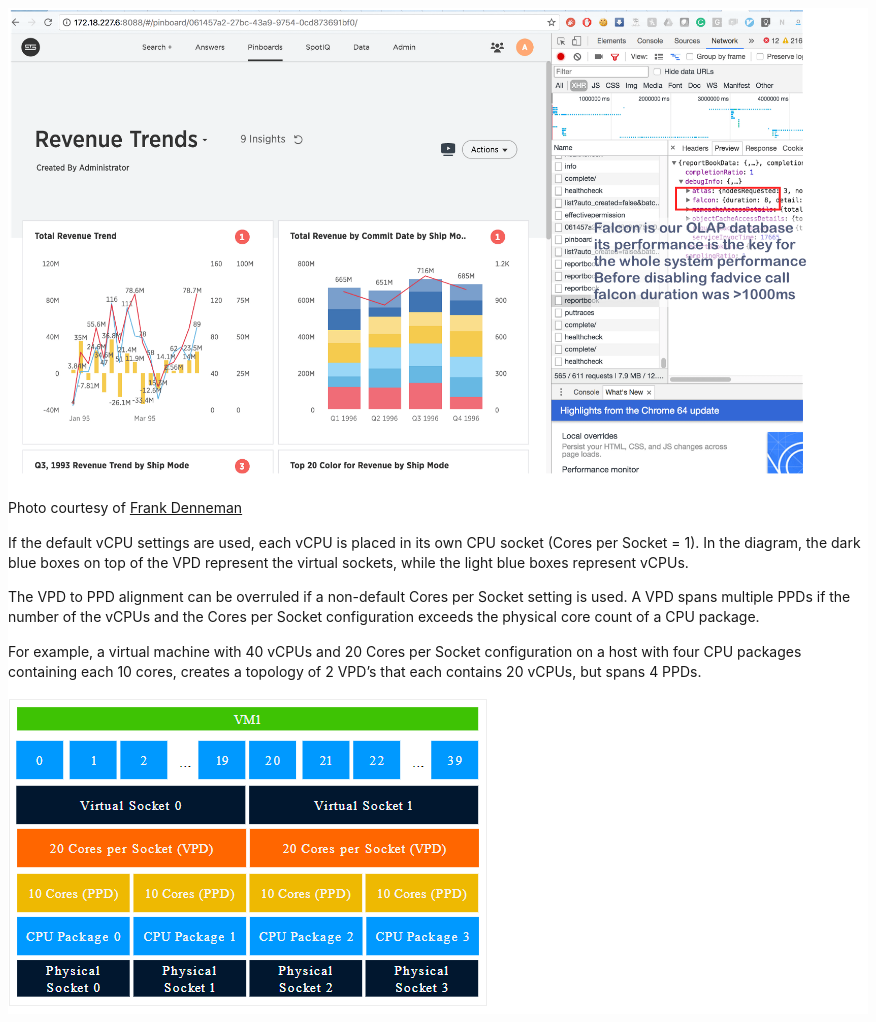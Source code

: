 ![NUMA](/images/blog/6.png)

Photo courtesy of [Frank Denneman](http://frankdenneman.nl/2016/12/12/decoupling-cores-per-socket-virtual-numa-topology-vsphere-6-5/)

If the default vCPU settings are used, each vCPU is placed in its own CPU socket (Cores per Socket = 1). In the diagram, the dark blue boxes on top of the VPD represent the virtual sockets, while the light blue boxes represent vCPUs.

The VPD to PPD alignment can be overruled if a non-default Cores per Socket setting is used. A VPD spans multiple PPDs if the number of the vCPUs and the Cores per Socket configuration exceeds the physical core count of a CPU package.

For example, a virtual machine with 40 vCPUs and 20 Cores per Socket configuration on a host with four CPU packages containing each 10 cores, creates a topology of 2 VPD’s that each contains 20 vCPUs, but spans 4 PPDs.

![NUMA](/images/blog/7.png)

